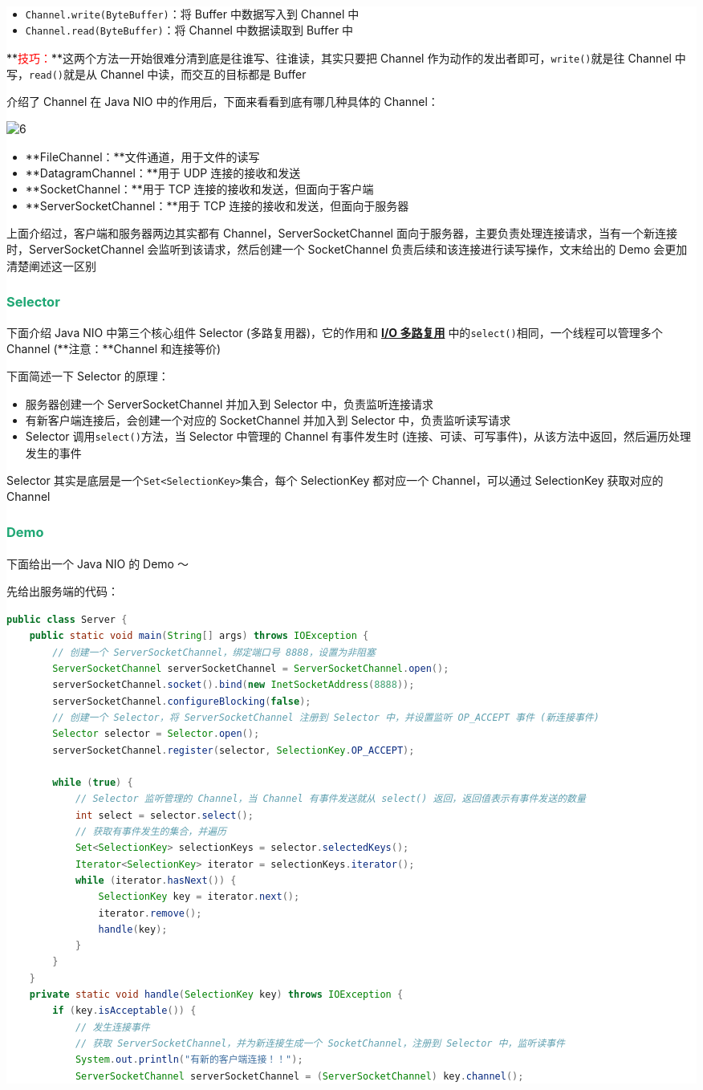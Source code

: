 - `Channel.write(ByteBuffer)`：将 Buffer 中数据写入到 Channel 中
- `Channel.read(ByteBuffer)`：将 Channel 中数据读取到 Buffer 中

**<font color='red'>技巧：</font>**这两个方法一开始很难分清到底是往谁写、往谁读，其实只要把 Channel 作为动作的发出者即可，`write()`就是往 Channel 中写，`read()`就是从 Channel 中读，而交互的目标都是 Buffer

介绍了 Channel 在 Java NIO 中的作用后，下面来看看到底有哪几种具体的 Channel：

![6](https://cdn.jsdelivr.net/gh/LFool/new-image-hosting@master/20230624/0319371687547977N1AcM36.svg)

- **FileChannel：**文件通道，用于文件的读写
- **DatagramChannel：**用于 UDP 连接的接收和发送
- **SocketChannel：**用于 TCP 连接的接收和发送，但面向于客户端
- **ServerSocketChannel：**用于 TCP 连接的接收和发送，但面向于服务器

上面介绍过，客户端和服务器两边其实都有 Channel，ServerSocketChannel 面向于服务器，主要负责处理连接请求，当有一个新连接时，ServerSocketChannel 会监听到该请求，然后创建一个 SocketChannel 负责后续和该连接进行读写操作，文末给出的 Demo 会更加清楚阐述这一区别

### <font color=#1FA774>Selector</font>

下面介绍 Java NIO 中第三个核心组件 Selector (多路复用器)，它的作用和 **[I/O 多路复用](../os/IO多路复用.html)** 中的`select()`相同，一个线程可以管理多个 Channel (**注意：**Channel 和连接等价)

下面简述一下 Selector 的原理：

- 服务器创建一个 ServerSocketChannel 并加入到 Selector 中，负责监听连接请求
- 有新客户端连接后，会创建一个对应的 SocketChannel 并加入到 Selector 中，负责监听读写请求
- Selector 调用`select()`方法，当 Selector 中管理的 Channel 有事件发生时 (连接、可读、可写事件)，从该方法中返回，然后遍历处理发生的事件

Selector 其实是底层是一个`Set<SelectionKey>`集合，每个 SelectionKey 都对应一个 Channel，可以通过 SelectionKey 获取对应的 Channel

### <font color=#1FA774>Demo</font>

下面给出一个 Java NIO 的 Demo ～

先给出服务端的代码：

```java
public class Server {
    public static void main(String[] args) throws IOException {
        // 创建一个 ServerSocketChannel，绑定端口号 8888，设置为非阻塞
        ServerSocketChannel serverSocketChannel = ServerSocketChannel.open();
        serverSocketChannel.socket().bind(new InetSocketAddress(8888));
        serverSocketChannel.configureBlocking(false);
        // 创建一个 Selector，将 ServerSocketChannel 注册到 Selector 中，并设置监听 OP_ACCEPT 事件 (新连接事件)
        Selector selector = Selector.open();
        serverSocketChannel.register(selector, SelectionKey.OP_ACCEPT);

        while (true) {
            // Selector 监听管理的 Channel，当 Channel 有事件发送就从 select() 返回，返回值表示有事件发送的数量
            int select = selector.select();
            // 获取有事件发生的集合，并遍历
            Set<SelectionKey> selectionKeys = selector.selectedKeys();
            Iterator<SelectionKey> iterator = selectionKeys.iterator();
            while (iterator.hasNext()) {
                SelectionKey key = iterator.next();
                iterator.remove();
                handle(key);
            }
        }
    }
    private static void handle(SelectionKey key) throws IOException {
        if (key.isAcceptable()) {
            // 发生连接事件
            // 获取 ServerSocketChannel，并为新连接生成一个 SocketChannel，注册到 Selector 中，监听读事件
            System.out.println("有新的客户端连接！！");
            ServerSocketChannel serverSocketChannel = (ServerSocketChannel) key.channel();
```